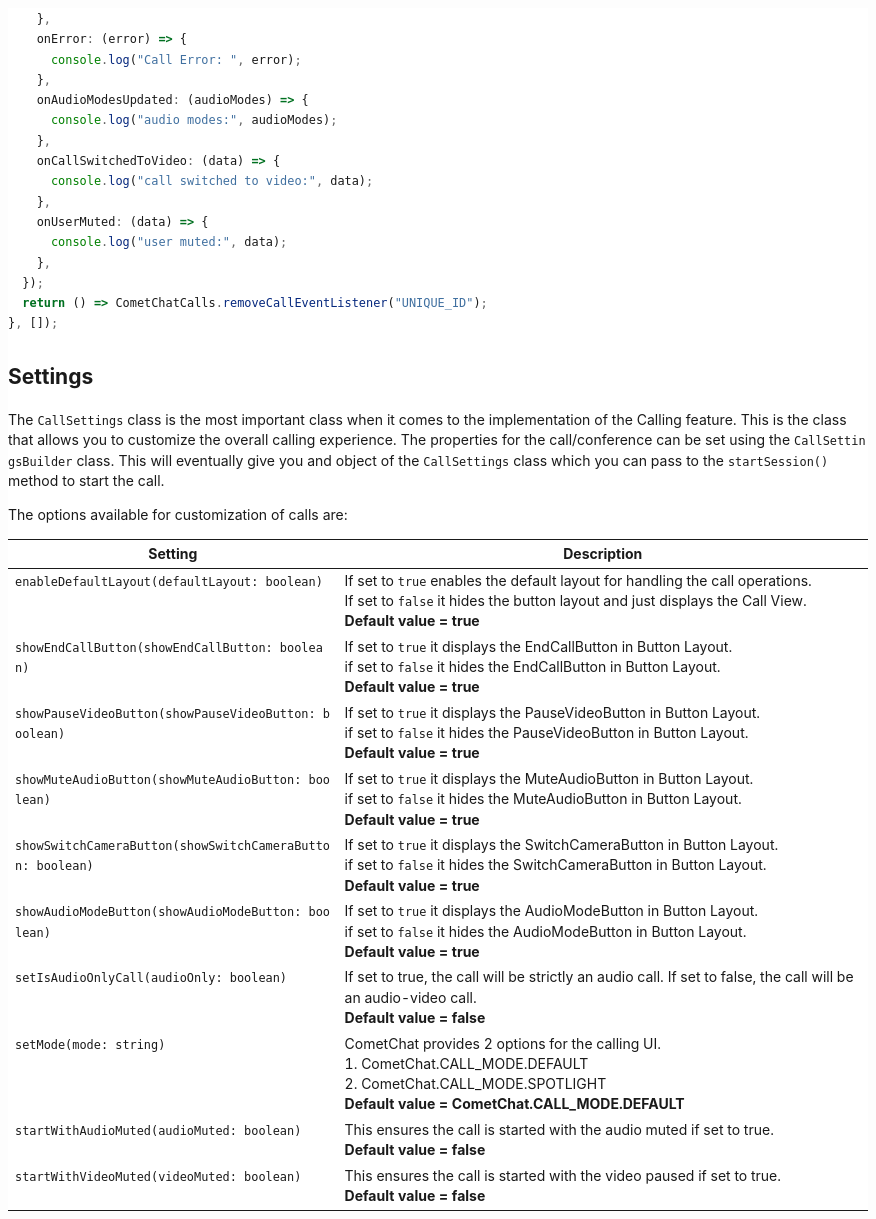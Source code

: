 ```javascript
    },
    onError: (error) => {
      console.log("Call Error: ", error);
    },
    onAudioModesUpdated: (audioModes) => {
      console.log("audio modes:", audioModes);
    },
    onCallSwitchedToVideo: (data) => {
      console.log("call switched to video:", data);
    },
    onUserMuted: (data) => {
      console.log("user muted:", data);
    },
  });
  return () => CometChatCalls.removeCallEventListener("UNIQUE_ID");
}, []);
```

</TabItem>
</Tabs>

## Settings

The `CallSettings` class is the most important class when it comes to the implementation of the Calling feature. This is the class that allows you to customize the overall calling experience. The properties for the call/conference can be set using the `CallSettingsBuilder` class. This will eventually give you and object of the `CallSettings` class which you can pass to the `startSession()` method to start the call.

The options available for customization of calls are:

| Setting                                                                      | Description                                                                                                                                                                                                                                                                                                              |
| ---------------------------------------------------------------------------- | ------------------------------------------------------------------------------------------------------------------------------------------------------------------------------------------------------------------------------------------------------------------------------------------------------------------------ |
| `enableDefaultLayout(defaultLayout: boolean)`                                | If set to `true` enables the default layout for handling the call operations. <br/>If set to `false` it hides the button layout and just displays the Call View.<br/>**Default value = true**                                                                                                                            |
| `showEndCallButton(showEndCallButton: boolean)`                              | If set to `true` it displays the EndCallButton in Button Layout. <br/>if set to `false` it hides the EndCallButton in Button Layout.<br/>**Default value = true**                                                                                                                                                        |
| `showPauseVideoButton(showPauseVideoButton: boolean)`                        | If set to `true` it displays the PauseVideoButton in Button Layout. <br/>if set to `false` it hides the PauseVideoButton in Button Layout.<br/>**Default value = true**                                                                                                                                                  |
| `showMuteAudioButton(showMuteAudioButton: boolean)`                          | If set to `true` it displays the MuteAudioButton in Button Layout. <br/>if set to `false` it hides the MuteAudioButton in Button Layout.<br/>**Default value = true**                                                                                                                                                    |
| `showSwitchCameraButton(showSwitchCameraButton: boolean)`                    | If set to `true` it displays the SwitchCameraButton in Button Layout.<br/>if set to `false` it hides the SwitchCameraButton in Button Layout.<br/>**Default value = true**                                                                                                                                               |
| `showAudioModeButton(showAudioModeButton: boolean)`                          | If set to `true` it displays the AudioModeButton in Button Layout.<br/>if set to `false` it hides the AudioModeButton in Button Layout.<br/>**Default value = true**                                                                                                                                                     |
| `setIsAudioOnlyCall(audioOnly: boolean)`                                     | If set to true, the call will be strictly an audio call. If set to false, the call will be an audio-video call.<br/>**Default value = false**                                                                                                                                                                            |
| `setMode(mode: string)`                                                      | CometChat provides 2 options for the calling UI.<br/>1. CometChat.CALL_MODE.DEFAULT<br/>2. CometChat.CALL_MODE.SPOTLIGHT<br/>**Default value = CometChat.CALL_MODE.DEFAULT**                                                                                                                                             |
| `startWithAudioMuted(audioMuted: boolean)`                                   | This ensures the call is started with the audio muted if set to true.<br/>**Default value = false**                                                                                                                                                                                                                      |
| `startWithVideoMuted(videoMuted: boolean)`                                   | This ensures the call is started with the video paused if set to true.<br/>**Default value = false**                                                                                                                                                                                                                     |